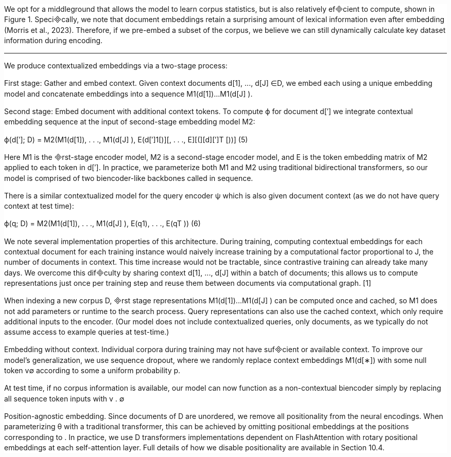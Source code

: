 We opt for a middleground that allows the model to learn corpus statistics, but is also relatively
efcient to compute, shown in Figure 1. Specically, we note that document embeddings retain
a surprising amount of lexical information even after embedding (Morris et al., 2023). Therefore,
if we pre-embed a subset of the corpus, we believe we can still dynamically calculate key dataset
information during encoding.


-----

We produce contextualized embeddings via a two-stage process:

First stage: Gather and embed context. Given context documents d[1], ..., d[J] ∈D, we embed each
using a unique embedding model and concatenate embeddings into a sequence M1(d[1])...M1(d[J] ).

Second stage: Embed document with additional context tokens. To compute ϕ for document d[′] we
integrate contextual embedding sequence at the input of second-stage embedding model M2:

ϕ(d[′]; D) = M2(M1(d[1]), . . ., M1(d[J] ), E(d[′]1[)][, . . ., E][(][d][′]T [))] (5)

Here M1 is the rst-stage encoder model, M2 is a second-stage encoder model, and E is the token
embedding matrix of M2 applied to each token in d[′]. In practice, we parameterize both M1 and
M2 using traditional bidirectional transformers, so our model is comprised of two biencoder-like
backbones called in sequence.

There is a similar contextualized model for the query encoder ψ which is also given document context
(as we do not have query context at test time):

ϕ(q; D) = M2(M1(d[1]), . . ., M1(d[J] ), E(q1), . . ., E(qT )) (6)

We note several implementation properties of this architecture. During training, computing contextual
embeddings for each contextual document for each training instance would naively increase training
by a computational factor proportional to J, the number of documents in context. This time increase
would not be tractable, since contrastive training can already take many days. We overcome this
difculty by sharing context d[1], ..., d[J] within a batch of documents; this allows us to compute
representations just once per training step and reuse them between documents via computational
graph. [1]

When indexing a new corpus D, rst stage representations M1(d[1])...M1(d[J] ) can be computed once
and cached, so M1 does not add parameters or runtime to the search process. Query representations
can also use the cached context, which only require additional inputs to the encoder. (Our model does
not include contextualized queries, only documents, as we typically do not assume access to example
queries at test-time.)

Embedding without context. Individual corpora during training may not have sufcient or available
context. To improve our model’s generalization, we use sequence dropout, where we randomly replace
context embeddings M1(d[∗]) with some null token v∅ according to some a uniform probability p.

At test time, if no corpus information is available, our model can now function as a non-contextual
biencoder simply by replacing all sequence token inputs with v .
∅

Position-agnostic embedding. Since documents of D are unordered, we remove all positionality
from the neural encodings. When parameterizing θ with a traditional transformer, this can be
achieved by omitting positional embeddings at the positions corresponding to . In practice, we use
D
transformers implementations dependent on FlashAttention with rotary positional embeddings at
each self-attention layer. Full details of how we disable positionality are available in Section 10.4.
